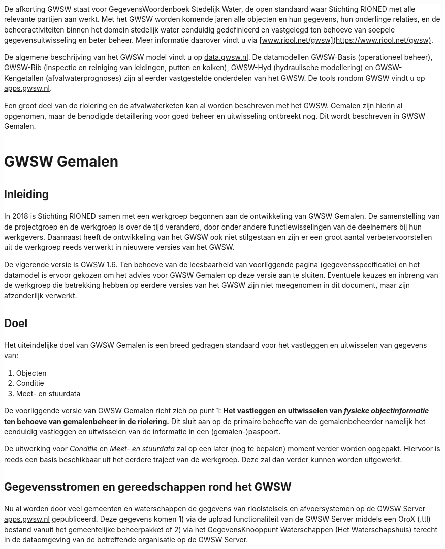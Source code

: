De afkorting GWSW staat voor GegevensWoordenboek Stedelijk Water, de open standaard waar Stichting RIONED met alle relevante partijen aan werkt. Met het GWSW worden komende jaren alle objecten en hun gegevens, hun onderlinge relaties, en de beheeractiviteiten binnen het domein stedelijk water eenduidig gedefinieerd en vastgelegd ten behoeve van soepele gegevensuitwisseling en beter beheer. Meer informatie daarover vindt u via [www.riool.net/gwsw](https://www.riool.net/gwsw).

De algemene beschrijving van het GWSW model vindt u op [data.gwsw.nl](https://data.gwsw.nl/). De datamodellen GWSW-Basis (operationeel beheer), GWSW-Rib (inspectie en reiniging van leidingen, putten en kolken), GWSW-Hyd (hydraulische modellering) en GWSW-Kengetallen (afvalwaterprognoses) zijn al eerder vastgestelde onderdelen van het GWSW. De tools rondom GWSW vindt u op [apps.gwsw.nl](https://apps.gwsw.nl).

Een groot deel van de riolering en de afvalwaterketen kan al worden beschreven met het GWSW. Gemalen zijn hierin al opgenomen, maar de benodigde detaillering voor goed beheer en uitwisseling ontbreekt nog. Dit wordt beschreven in GWSW Gemalen.

# GWSW Gemalen

## Inleiding

In 2018 is Stichting RIONED samen met een werkgroep begonnen aan de ontwikkeling van GWSW Gemalen. De samenstelling van de projectgroep en de werkgroep is over de tijd veranderd, door onder andere functiewisselingen van de deelnemers bij hun werkgevers. Daarnaast heeft de ontwikkeling van het GWSW ook niet stilgestaan en zijn er een groot aantal verbetervoorstellen uit de werkgroep reeds verwerkt in nieuwere versies van het GWSW.

De vigerende versie is GWSW 1.6. Ten behoeve van de leesbaarheid van voorliggende pagina (gegevensspecificatie) en het datamodel is ervoor gekozen om het advies voor GWSW Gemalen op deze versie aan te sluiten. Eventuele keuzes en inbreng van de werkgroep die betrekking hebben op eerdere versies van het GWSW zijn niet meegenomen in dit document, maar zijn afzonderlijk verwerkt.

## Doel

Het uiteindelijke doel van GWSW Gemalen is een breed gedragen standaard voor het vastleggen en uitwisselen van gegevens van:

1)	Objecten
2)	Conditie
3)	Meet- en stuurdata

De voorliggende versie van GWSW Gemalen richt zich op punt 1: **Het vastleggen en uitwisselen van _fysieke objectinformatie_ ten behoeve van gemalenbeheer in de riolering.** Dit sluit aan op de primaire behoefte van de gemalenbeheerder namelijk het eenduidig vastleggen en uitwisselen van de informatie in een (gemalen-)paspoort.

De uitwerking voor _Conditie_ en _Meet- en stuurdata_ zal op een later (nog te bepalen) moment verder worden opgepakt. Hiervoor is reeds een basis beschikbaar uit het eerdere traject van de werkgroep. Deze zal dan verder kunnen worden uitgewerkt.

## Gegevensstromen en gereedschappen rond het GWSW

Nu al worden door veel gemeenten en waterschappen de gegevens van rioolstelsels en afvoersystemen op de GWSW Server [apps.gwsw.nl](https://apps.gwsw.nl) gepubliceerd. Deze gegevens komen 1) via de upload functionaliteit van de GWSW Server middels een OroX (.ttl) bestand vanuit het gemeentelijke beheerpakket of 2) via het GegevensKnooppunt Waterschappen (Het Waterschapshuis) terecht in de dataomgeving van de betreffende organisatie op de GWSW Server. 
